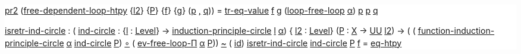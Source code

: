   <a id="3206" href="foundation-core.dependent-pair-types.html#617" class="Field">pr2</a> <a id="3210" class="Symbol">(</a><a id="3211" href="synthetic-homotopy-theory.universal-property-circle.html#2910" class="Function">free-dependent-loop-htpy</a> <a id="3236" class="Symbol">{</a><a id="3237" href="synthetic-homotopy-theory.universal-property-circle.html#3237" class="Bound">l2</a><a id="3239" class="Symbol">}</a> <a id="3241" class="Symbol">{</a><a id="3242" href="synthetic-homotopy-theory.universal-property-circle.html#3242" class="Bound">P</a><a id="3243" class="Symbol">}</a> <a id="3245" class="Symbol">{</a><a id="3246" href="synthetic-homotopy-theory.universal-property-circle.html#3246" class="Bound">f</a><a id="3247" class="Symbol">}</a> <a id="3249" class="Symbol">{</a><a id="3250" href="synthetic-homotopy-theory.universal-property-circle.html#3250" class="Bound">g</a><a id="3251" class="Symbol">}</a> <a id="3253" class="Symbol">(</a><a id="3254" href="synthetic-homotopy-theory.universal-property-circle.html#3254" class="Bound">p</a> <a id="3256" href="foundation-core.dependent-pair-types.html#692" class="InductiveConstructor Operator">,</a> <a id="3258" href="synthetic-homotopy-theory.universal-property-circle.html#3258" class="Bound">q</a><a id="3259" class="Symbol">))</a> <a id="3262" class="Symbol">=</a>
    <a id="3268" href="foundation-core.homotopies.html#707" class="Function">tr-eq-value</a> <a id="3280" href="synthetic-homotopy-theory.universal-property-circle.html#3246" class="Bound">f</a> <a id="3282" href="synthetic-homotopy-theory.universal-property-circle.html#3250" class="Bound">g</a> <a id="3284" class="Symbol">(</a><a id="3285" href="synthetic-homotopy-theory.free-loops.html#894" class="Function">loop-free-loop</a> <a id="3300" href="synthetic-homotopy-theory.universal-property-circle.html#2882" class="Bound">α</a><a id="3301" class="Symbol">)</a> <a id="3303" href="synthetic-homotopy-theory.universal-property-circle.html#3254" class="Bound">p</a> <a id="3305" href="synthetic-homotopy-theory.universal-property-circle.html#3254" class="Bound">p</a> <a id="3307" href="synthetic-homotopy-theory.universal-property-circle.html#3258" class="Bound">q</a>

  <a id="3312" href="synthetic-homotopy-theory.universal-property-circle.html#3312" class="Function">isretr-ind-circle</a> <a id="3330" class="Symbol">:</a>
    <a id="3336" class="Symbol">(</a> <a id="3338" href="synthetic-homotopy-theory.universal-property-circle.html#3338" class="Bound">ind-circle</a> <a id="3349" class="Symbol">:</a> <a id="3351" class="Symbol">{</a><a id="3352" href="synthetic-homotopy-theory.universal-property-circle.html#3352" class="Bound">l</a> <a id="3354" class="Symbol">:</a> <a id="3356" href="Agda.Primitive.html#597" class="Postulate">Level</a><a id="3361" class="Symbol">}</a> <a id="3363" class="Symbol">→</a> <a id="3365" href="synthetic-homotopy-theory.universal-property-circle.html#1662" class="Function">induction-principle-circle</a> <a id="3392" href="synthetic-homotopy-theory.universal-property-circle.html#3352" class="Bound">l</a> <a id="3394" href="synthetic-homotopy-theory.universal-property-circle.html#2882" class="Bound">α</a><a id="3395" class="Symbol">)</a>
    <a id="3401" class="Symbol">{</a> <a id="3403" href="synthetic-homotopy-theory.universal-property-circle.html#3403" class="Bound">l2</a> <a id="3406" class="Symbol">:</a> <a id="3408" href="Agda.Primitive.html#597" class="Postulate">Level</a><a id="3413" class="Symbol">}</a> <a id="3415" class="Symbol">(</a><a id="3416" href="synthetic-homotopy-theory.universal-property-circle.html#3416" class="Bound">P</a> <a id="3418" class="Symbol">:</a> <a id="3420" href="synthetic-homotopy-theory.universal-property-circle.html#2870" class="Bound">X</a> <a id="3422" class="Symbol">→</a> <a id="3424" href="foundation-core.universe-levels.html#235" class="Primitive">UU</a> <a id="3427" href="synthetic-homotopy-theory.universal-property-circle.html#3403" class="Bound">l2</a><a id="3429" class="Symbol">)</a> <a id="3431" class="Symbol">→</a>
    <a id="3437" class="Symbol">(</a> <a id="3439" class="Symbol">(</a> <a id="3441" href="synthetic-homotopy-theory.universal-property-circle.html#1957" class="Function">function-induction-principle-circle</a> <a id="3477" href="synthetic-homotopy-theory.universal-property-circle.html#2882" class="Bound">α</a> <a id="3479" href="synthetic-homotopy-theory.universal-property-circle.html#3338" class="Bound">ind-circle</a> <a id="3490" href="synthetic-homotopy-theory.universal-property-circle.html#3416" class="Bound">P</a><a id="3491" class="Symbol">)</a> <a id="3493" href="foundation-core.functions.html#420" class="Function Operator">∘</a>
      <a id="3501" class="Symbol">(</a> <a id="3503" href="synthetic-homotopy-theory.universal-property-circle.html#1369" class="Function">ev-free-loop-Π</a> <a id="3518" href="synthetic-homotopy-theory.universal-property-circle.html#2882" class="Bound">α</a> <a id="3520" href="synthetic-homotopy-theory.universal-property-circle.html#3416" class="Bound">P</a><a id="3521" class="Symbol">))</a> <a id="3524" href="foundation-core.homotopies.html#1249" class="Function Operator">~</a>
    <a id="3530" class="Symbol">(</a> <a id="3532" href="foundation-core.functions.html#322" class="Function">id</a><a id="3534" class="Symbol">)</a>
  <a id="3538" href="synthetic-homotopy-theory.universal-property-circle.html#3312" class="Function">isretr-ind-circle</a> <a id="3556" href="synthetic-homotopy-theory.universal-property-circle.html#3556" class="Bound">ind-circle</a> <a id="3567" href="synthetic-homotopy-theory.universal-property-circle.html#3567" class="Bound">P</a> <a id="3569" href="synthetic-homotopy-theory.universal-property-circle.html#3569" class="Bound">f</a> <a id="3571" class="Symbol">=</a>
    <a id="3577" href="foundation-core.function-extensionality.html#1463" class="Function">eq-htpy</a>